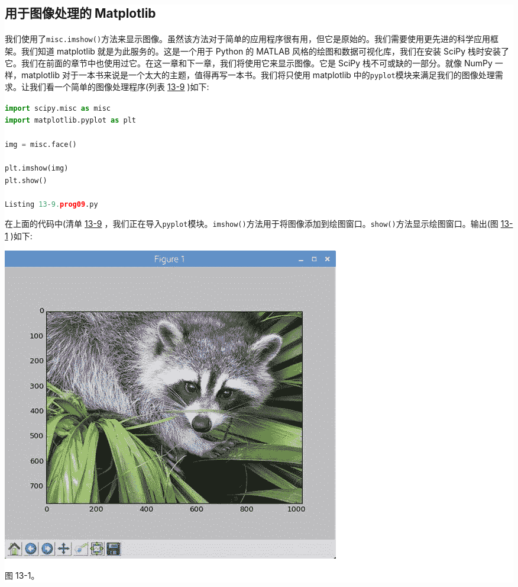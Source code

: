 ## 用于图像处理的 Matplotlib

我们使用了`misc.imshow()`方法来显示图像。虽然该方法对于简单的应用程序很有用，但它是原始的。我们需要使用更先进的科学应用框架。我们知道 matplotlib 就是为此服务的。这是一个用于 Python 的 MATLAB 风格的绘图和数据可视化库，我们在安装 SciPy 栈时安装了它。我们在前面的章节中也使用过它。在这一章和下一章，我们将使用它来显示图像。它是 SciPy 栈不可或缺的一部分。就像 NumPy 一样，matplotlib 对于一本书来说是一个太大的主题，值得再写一本书。我们将只使用 matplotlib 中的`pyplot`模块来满足我们的图像处理需求。让我们看一个简单的图像处理程序(列表 [13-9](#Par41) )如下:

```py
import scipy.misc as misc
import matplotlib.pyplot as plt

img = misc.face()

plt.imshow(img)
plt.show()

Listing 13-9.prog09.py

```

在上面的代码中(清单 [13-9](#Par41) ，我们正在导入`pyplot`模块。`imshow()`方法用于将图像添加到绘图窗口。`show()`方法显示绘图窗口。输出(图 [13-1](#Fig1) )如下:

![A447085_1_En_13_Fig1_HTML.jpg](img/A447085_1_En_13_Fig1_HTML.jpg)

图 13-1。
